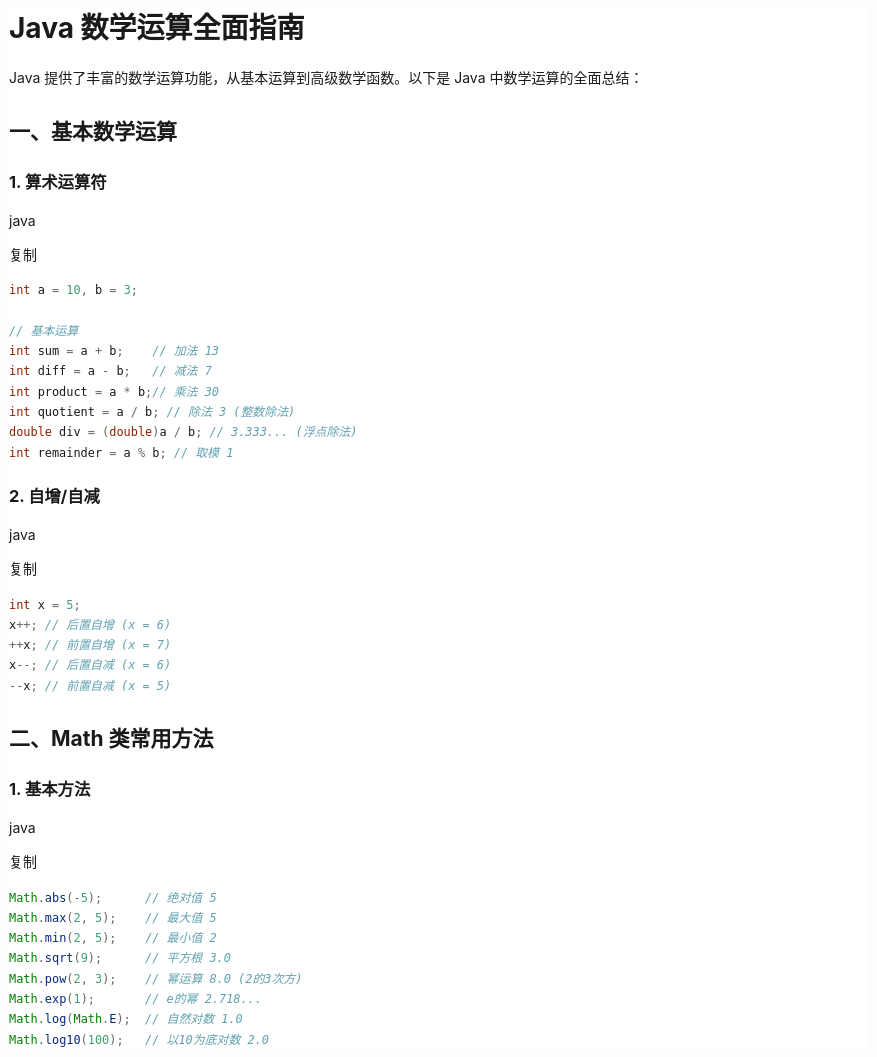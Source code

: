 # Java 数学运算全面指南

Java 提供了丰富的数学运算功能，从基本运算到高级数学函数。以下是 Java 中数学运算的全面总结：

## 一、基本数学运算

### 1. 算术运算符

java

复制

```java
int a = 10, b = 3;

// 基本运算
int sum = a + b;    // 加法 13
int diff = a - b;   // 减法 7
int product = a * b;// 乘法 30
int quotient = a / b; // 除法 3 (整数除法)
double div = (double)a / b; // 3.333... (浮点除法)
int remainder = a % b; // 取模 1
```

### 2. 自增/自减

java

复制

```java
int x = 5;
x++; // 后置自增 (x = 6)
++x; // 前置自增 (x = 7)
x--; // 后置自减 (x = 6)
--x; // 前置自减 (x = 5)
```

## 二、Math 类常用方法

### 1. 基本方法

java

复制

```java
Math.abs(-5);      // 绝对值 5
Math.max(2, 5);    // 最大值 5
Math.min(2, 5);    // 最小值 2
Math.sqrt(9);      // 平方根 3.0
Math.pow(2, 3);    // 幂运算 8.0 (2的3次方)
Math.exp(1);       // e的幂 2.718...
Math.log(Math.E);  // 自然对数 1.0
Math.log10(100);   // 以10为底对数 2.0
```
